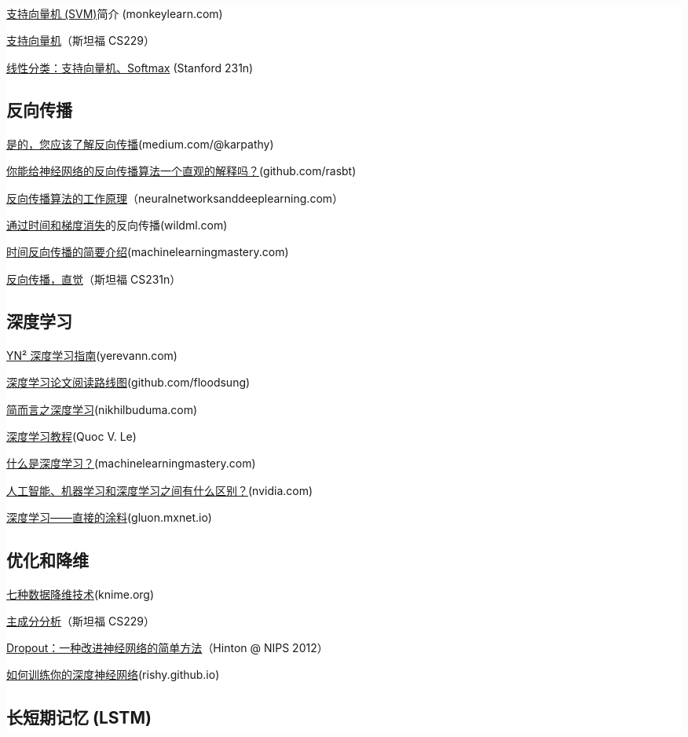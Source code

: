 [支持向量机 (SVM)](https://monkeylearn.com/blog/introduction-to-support-vector-machines-svm/)简介 (monkeylearn.com)

[支持向量机](http://cs229.stanford.edu/notes/cs229-notes3.pdf)（斯坦福 CS229）

[线性分类：支持向量机、Softmax](http://cs231n.github.io/linear-classify/) (Stanford 231n)

## 反向传播

[是的，您应该了解反向传播](https://medium.com/@karpathy/yes-you-should-understand-backprop-e2f06eab496b)(medium.com/@karpathy)

[你能给神经网络的反向传播算法一个直观的解释吗？](https://github.com/rasbt/python-machine-learning-book/blob/master/faq/visual-backpropagation.md)(github.com/rasbt)

[反向传播算法的工作原理](http://neuralnetworksanddeeplearning.com/chap2.html)（neuralnetworksanddeeplearning.com）

[通过时间和梯度消失](http://www.wildml.com/2015/10/recurrent-neural-networks-tutorial-part-3-backpropagation-through-time-and-vanishing-gradients/)的反向传播(wildml.com)

[时间反向传播的简要介绍](http://machinelearningmastery.com/gentle-introduction-backpropagation-time/)(machinelearningmastery.com)

[反向传播，直觉](http://cs231n.github.io/optimization-2/)（斯坦福 CS231n）

## 深度学习

[YN² 深度学习指南](http://yerevann.com/a-guide-to-deep-learning/)(yerevann.com)

[深度学习论文阅读路线图](https://github.com/floodsung/Deep-Learning-Papers-Reading-Roadmap)(github.com/floodsung)

[简而言之深度学习](http://nikhilbuduma.com/2014/12/29/deep-learning-in-a-nutshell/)(nikhilbuduma.com)

[深度学习教程](http://ai.stanford.edu/~quocle/tutorial1.pdf)(Quoc V. Le)

[什么是深度学习？](http://machinelearningmastery.com/what-is-deep-learning/)(machinelearningmastery.com)

[人工智能、机器学习和深度学习之间有什么区别？](https://blogs.nvidia.com/blog/2016/07/29/whats-difference-artificial-intelligence-machine-learning-deep-learning-ai/)(nvidia.com)

[深度学习——直接的涂料](https://gluon.mxnet.io/)(gluon.mxnet.io)

## 优化和降维

[七种数据降维技术](https://www.knime.org/blog/seven-techniques-for-data-dimensionality-reduction)(knime.org)

[主成分分析](http://cs229.stanford.edu/notes/cs229-notes10.pdf)（斯坦福 CS229）

[Dropout：一种改进神经网络的简单方法](http://videolectures.net/site/normal_dl/tag=741100/nips2012_hinton_networks_01.pdf)（Hinton @ NIPS 2012）

[如何训练你的深度神经网络](http://rishy.github.io/ml/2017/01/05/how-to-train-your-dnn/)(rishy.github.io)

## 长短期记忆 (LSTM)
